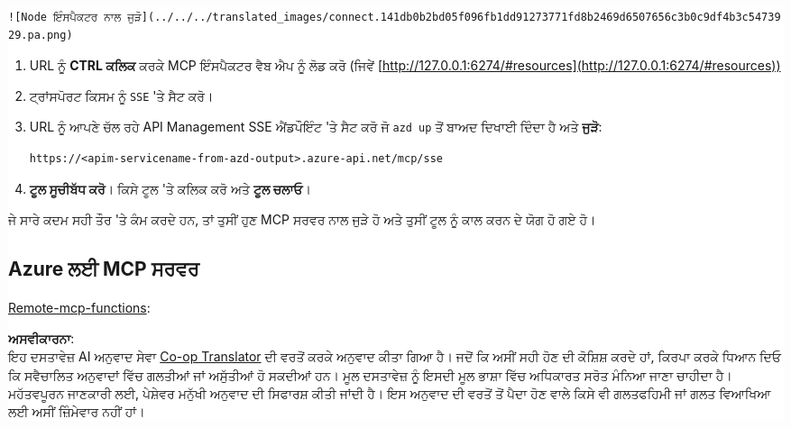     ![Node ਇੰਸਪੈਕਟਰ ਨਾਲ ਜੁੜੋ](../../../translated_images/connect.141db0b2bd05f096fb1dd91273771fd8b2469d6507656c3b0c9df4b3c5473929.pa.png)

1. URL ਨੂੰ **CTRL ਕਲਿਕ** ਕਰਕੇ MCP ਇੰਸਪੈਕਟਰ ਵੈਬ ਐਪ ਨੂੰ ਲੋਡ ਕਰੋ (ਜਿਵੇਂ [http://127.0.0.1:6274/#resources](http://127.0.0.1:6274/#resources))
1. ਟ੍ਰਾਂਸਪੋਰਟ ਕਿਸਮ ਨੂੰ `SSE` 'ਤੇ ਸੈਟ ਕਰੋ।
1. URL ਨੂੰ ਆਪਣੇ ਚੱਲ ਰਹੇ API Management SSE ਐਂਡਪੌਇੰਟ 'ਤੇ ਸੈਟ ਕਰੋ ਜੋ `azd up` ਤੋਂ ਬਾਅਦ ਦਿਖਾਈ ਦਿੰਦਾ ਹੈ ਅਤੇ **ਜੁੜੋ**:

    ```shell
    https://<apim-servicename-from-azd-output>.azure-api.net/mcp/sse
    ```

1. **ਟੂਲ ਸੂਚੀਬੱਧ ਕਰੋ**। ਕਿਸੇ ਟੂਲ 'ਤੇ ਕਲਿਕ ਕਰੋ ਅਤੇ **ਟੂਲ ਚਲਾਓ**।

ਜੇ ਸਾਰੇ ਕਦਮ ਸਹੀ ਤੌਰ 'ਤੇ ਕੰਮ ਕਰਦੇ ਹਨ, ਤਾਂ ਤੁਸੀਂ ਹੁਣ MCP ਸਰਵਰ ਨਾਲ ਜੁੜੇ ਹੋ ਅਤੇ ਤੁਸੀਂ ਟੂਲ ਨੂੰ ਕਾਲ ਕਰਨ ਦੇ ਯੋਗ ਹੋ ਗਏ ਹੋ।

## Azure ਲਈ MCP ਸਰਵਰ

[Remote-mcp-functions](https://github.com/Azure-Samples/remote-mcp-functions-dotnet):

**ਅਸਵੀਕਾਰਨਾ**:  
ਇਹ ਦਸਤਾਵੇਜ਼ AI ਅਨੁਵਾਦ ਸੇਵਾ [Co-op Translator](https://github.com/Azure/co-op-translator) ਦੀ ਵਰਤੋਂ ਕਰਕੇ ਅਨੁਵਾਦ ਕੀਤਾ ਗਿਆ ਹੈ। ਜਦੋਂ ਕਿ ਅਸੀਂ ਸਹੀ ਹੋਣ ਦੀ ਕੋਸ਼ਿਸ਼ ਕਰਦੇ ਹਾਂ, ਕਿਰਪਾ ਕਰਕੇ ਧਿਆਨ ਦਿਓ ਕਿ ਸਵੈਚਾਲਿਤ ਅਨੁਵਾਦਾਂ ਵਿੱਚ ਗਲਤੀਆਂ ਜਾਂ ਅਸੁੱਤੀਆਂ ਹੋ ਸਕਦੀਆਂ ਹਨ। ਮੂਲ ਦਸਤਾਵੇਜ਼ ਨੂੰ ਇਸਦੀ ਮੂਲ ਭਾਸ਼ਾ ਵਿੱਚ ਅਧਿਕਾਰਤ ਸਰੋਤ ਮੰਨਿਆ ਜਾਣਾ ਚਾਹੀਦਾ ਹੈ। ਮਹੱਤਵਪੂਰਨ ਜਾਣਕਾਰੀ ਲਈ, ਪੇਸ਼ੇਵਰ ਮਨੁੱਖੀ ਅਨੁਵਾਦ ਦੀ ਸਿਫਾਰਸ਼ ਕੀਤੀ ਜਾਂਦੀ ਹੈ। ਇਸ ਅਨੁਵਾਦ ਦੀ ਵਰਤੋਂ ਤੋਂ ਪੈਦਾ ਹੋਣ ਵਾਲੇ ਕਿਸੇ ਵੀ ਗਲਤਫਹਿਮੀ ਜਾਂ ਗਲਤ ਵਿਆਖਿਆ ਲਈ ਅਸੀਂ ਜ਼ਿੰਮੇਵਾਰ ਨਹੀਂ ਹਾਂ।